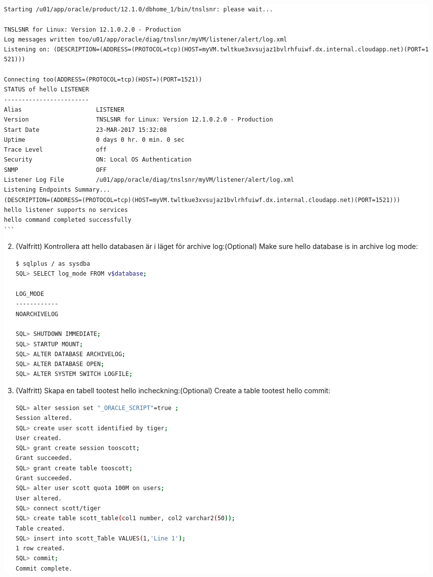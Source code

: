     Starting /u01/app/oracle/product/12.1.0/dbhome_1/bin/tnslsnr: please wait...

    TNSLSNR for Linux: Version 12.1.0.2.0 - Production
    Log messages written too/u01/app/oracle/diag/tnslsnr/myVM/listener/alert/log.xml
    Listening on: (DESCRIPTION=(ADDRESS=(PROTOCOL=tcp)(HOST=myVM.twltkue3xvsujaz1bvlrhfuiwf.dx.internal.cloudapp.net)(PORT=1521)))

    Connecting too(ADDRESS=(PROTOCOL=tcp)(HOST=)(PORT=1521))
    STATUS of hello LISTENER
    ------------------------
    Alias                     LISTENER
    Version                   TNSLSNR for Linux: Version 12.1.0.2.0 - Production
    Start Date                23-MAR-2017 15:32:08
    Uptime                    0 days 0 hr. 0 min. 0 sec
    Trace Level               off
    Security                  ON: Local OS Authentication
    SNMP                      OFF
    Listener Log File         /u01/app/oracle/diag/tnslsnr/myVM/listener/alert/log.xml
    Listening Endpoints Summary...
    (DESCRIPTION=(ADDRESS=(PROTOCOL=tcp)(HOST=myVM.twltkue3xvsujaz1bvlrhfuiwf.dx.internal.cloudapp.net)(PORT=1521)))
    hello listener supports no services
    hello command completed successfully
    ```

2.  <span data-ttu-id="da0c6-119">(Valfritt) Kontrollera att hello databasen är i läget för archive log:</span><span class="sxs-lookup"><span data-stu-id="da0c6-119">(Optional) Make sure hello database is in archive log mode:</span></span>

    ```bash
    $ sqlplus / as sysdba
    SQL> SELECT log_mode FROM v$database;

    LOG_MODE
    ------------
    NOARCHIVELOG

    SQL> SHUTDOWN IMMEDIATE;
    SQL> STARTUP MOUNT;
    SQL> ALTER DATABASE ARCHIVELOG;
    SQL> ALTER DATABASE OPEN;
    SQL> ALTER SYSTEM SWITCH LOGFILE;
    ```
3.  <span data-ttu-id="da0c6-120">(Valfritt) Skapa en tabell tootest hello incheckning:</span><span class="sxs-lookup"><span data-stu-id="da0c6-120">(Optional) Create a table tootest hello commit:</span></span>

    ```bash
    SQL> alter session set "_ORACLE_SCRIPT"=true ;
    Session altered.
    SQL> create user scott identified by tiger;
    User created.
    SQL> grant create session tooscott;
    Grant succeeded.
    SQL> grant create table tooscott;
    Grant succeeded.
    SQL> alter user scott quota 100M on users;
    User altered.
    SQL> connect scott/tiger
    SQL> create table scott_table(col1 number, col2 varchar2(50));
    Table created.
    SQL> insert into scott_Table VALUES(1,'Line 1');
    1 row created.
    SQL> commit;
    Commit complete.
    ```